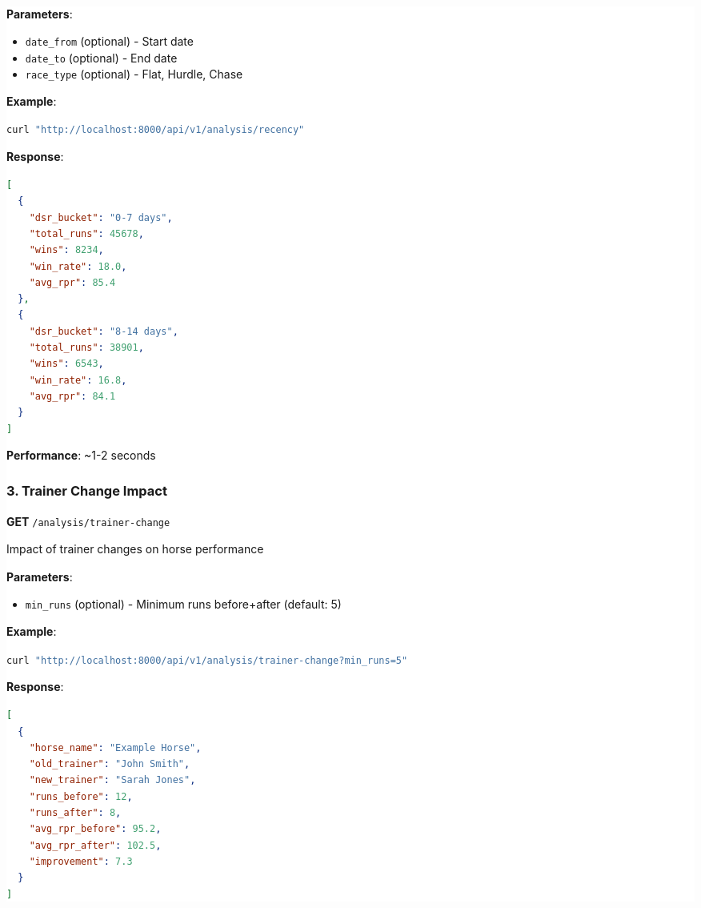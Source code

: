 **Parameters**:
- `date_from` (optional) - Start date
- `date_to` (optional) - End date
- `race_type` (optional) - Flat, Hurdle, Chase

**Example**:
```bash
curl "http://localhost:8000/api/v1/analysis/recency"
```

**Response**:
```json
[
  {
    "dsr_bucket": "0-7 days",
    "total_runs": 45678,
    "wins": 8234,
    "win_rate": 18.0,
    "avg_rpr": 85.4
  },
  {
    "dsr_bucket": "8-14 days",
    "total_runs": 38901,
    "wins": 6543,
    "win_rate": 16.8,
    "avg_rpr": 84.1
  }
]
```

**Performance**: ~1-2 seconds

### 3. Trainer Change Impact

**GET** `/analysis/trainer-change`

Impact of trainer changes on horse performance

**Parameters**:
- `min_runs` (optional) - Minimum runs before+after (default: 5)

**Example**:
```bash
curl "http://localhost:8000/api/v1/analysis/trainer-change?min_runs=5"
```

**Response**:
```json
[
  {
    "horse_name": "Example Horse",
    "old_trainer": "John Smith",
    "new_trainer": "Sarah Jones",
    "runs_before": 12,
    "runs_after": 8,
    "avg_rpr_before": 95.2,
    "avg_rpr_after": 102.5,
    "improvement": 7.3
  }
]
```
